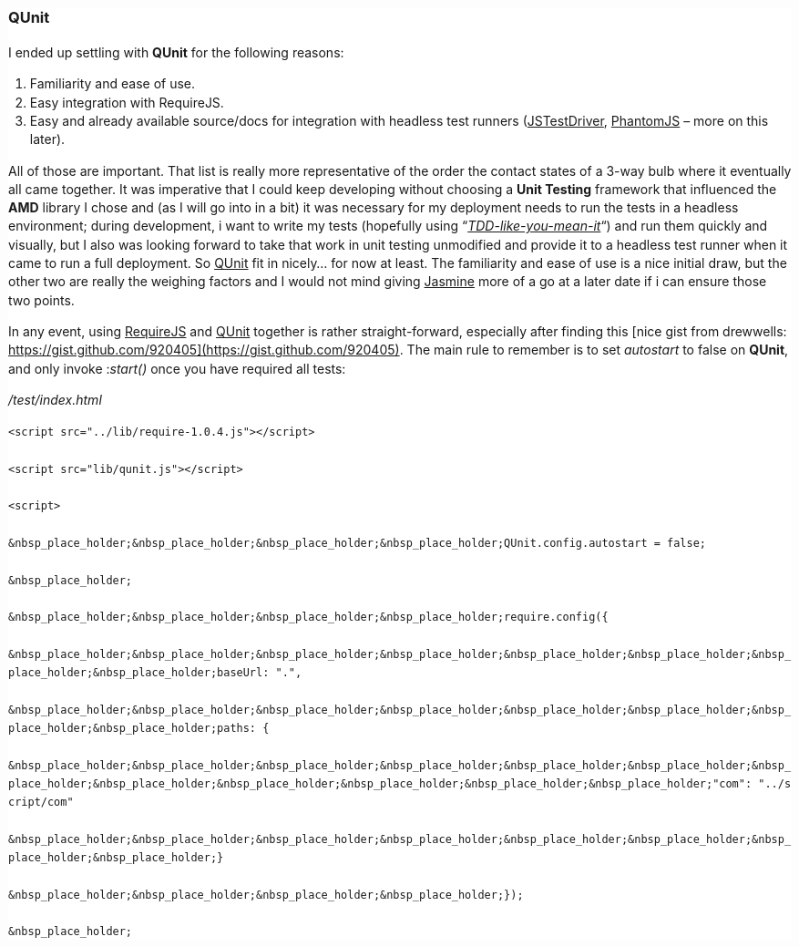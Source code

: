 ### QUnit

I ended up settling with **QUnit** for the following reasons:

  1. Familiarity and ease of use.
  2. Easy integration with RequireJS.
  3. Easy and already available source/docs for integration with headless test runners ([JSTestDriver](http://code.google.com/p/js-test-driver/wiki/QUnitAdapter), [PhantomJS](http://code.google.com/p/phantomjs/wiki/TestFrameworkIntegration) – more on this later).

All of those are important. That list is really more representative of the order the contact states of a 3-way bulb where it eventually all came together. It was imperative that I could keep developing without choosing a **Unit Testing** framework that influenced the **AMD** library I chose and (as I will go into in a bit) it was necessary for my deployment needs to run the tests in a headless environment; during development, i want to write my tests (hopefully using “[_TDD-like-you-mean-it_](http://www.markhneedham.com/blog/2009/04/30/coding-dojo-13-tdd-as-if-you-meant-it/)“) and run them quickly and visually, but I also was looking forward to take that work in unit testing unmodified and provide it to a headless test runner when it came to run a full deployment. So [QUnit](http://docs.jquery.com/QUnit) fit in nicely… for now at least. The familiarity and ease of use is a nice initial draw, but the other two are really the weighing factors and I would not mind giving [Jasmine](http://pivotal.github.com/jasmine/) more of a go at a later date if i can ensure those two points.

In any event, using [RequireJS](http://requirejs.org/) and [QUnit](http://docs.jquery.com/QUnit) together is rather straight-forward, especially after finding this [nice gist from drewwells: https://gist.github.com/920405](https://gist.github.com/920405). The main rule to remember is to set _autostart_ to false on **QUnit**, and only invoke :_start()_ once you have required all tests:

_/test/index.html_
    
    <script src="../lib/require-1.0.4.js"></script>
    
    <script src="lib/qunit.js"></script>
    
    <script>
    
    &nbsp_place_holder;&nbsp_place_holder;&nbsp_place_holder;&nbsp_place_holder;QUnit.config.autostart = false;
    
    &nbsp_place_holder;
    
    &nbsp_place_holder;&nbsp_place_holder;&nbsp_place_holder;&nbsp_place_holder;require.config({
    
    &nbsp_place_holder;&nbsp_place_holder;&nbsp_place_holder;&nbsp_place_holder;&nbsp_place_holder;&nbsp_place_holder;&nbsp_place_holder;&nbsp_place_holder;baseUrl: ".",
    
    &nbsp_place_holder;&nbsp_place_holder;&nbsp_place_holder;&nbsp_place_holder;&nbsp_place_holder;&nbsp_place_holder;&nbsp_place_holder;&nbsp_place_holder;paths: {
    
    &nbsp_place_holder;&nbsp_place_holder;&nbsp_place_holder;&nbsp_place_holder;&nbsp_place_holder;&nbsp_place_holder;&nbsp_place_holder;&nbsp_place_holder;&nbsp_place_holder;&nbsp_place_holder;&nbsp_place_holder;&nbsp_place_holder;"com": "../script/com"
    
    &nbsp_place_holder;&nbsp_place_holder;&nbsp_place_holder;&nbsp_place_holder;&nbsp_place_holder;&nbsp_place_holder;&nbsp_place_holder;&nbsp_place_holder;}
    
    &nbsp_place_holder;&nbsp_place_holder;&nbsp_place_holder;&nbsp_place_holder;});
    
    &nbsp_place_holder;
    